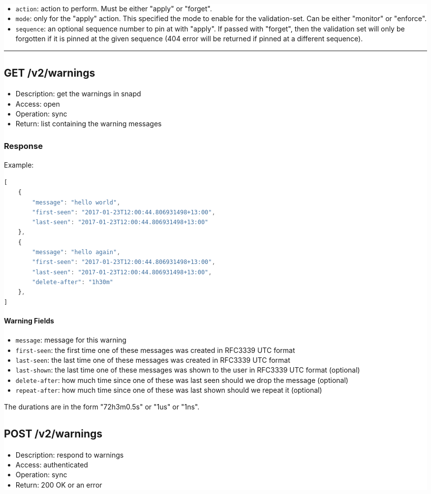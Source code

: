 - `action`: action to perform. Must be either "apply" or "forget".
- `mode`: only for the "apply" action. This specified the mode to enable for the validation-set. Can be either "monitor" or "enforce".
- `sequence`: an optional sequence number to pin at with "apply". If passed with "forget", then the validation set will only be forgotten if it is pinned at the given sequence (404 error will be returned if pinned at a different sequence).

---

## GET /v2/warnings

* Description: get the warnings in snapd
* Access: open
* Operation: sync
* Return: list containing the warning messages

### Response

Example:
```javascript
[
    {
        "message": "hello world",
        "first-seen": "2017-01-23T12:00:44.806931498+13:00",
        "last-seen": "2017-01-23T12:00:44.806931498+13:00"
    },
    {
        "message": "hello again",
        "first-seen": "2017-01-23T12:00:44.806931498+13:00",
        "last-seen": "2017-01-23T12:00:44.806931498+13:00",
        "delete-after": "1h30m"
    },
]
```

#### Warning Fields

* `message`: message for this warning
* `first-seen`: the first time one of these messages was created in RFC3339 UTC format
* `last-seen`: the last time one of these messages was created in RFC3339 UTC format
* `last-shown`: the last time one of these messages was shown to the user in RFC3339 UTC format (optional)
* `delete-after`: how much time since one of these was last seen should we drop the message (optional)
* `repeat-after`: how much time since one of these was last shown should we repeat it (optional)

The durations are in the form "72h3m0.5s" or "1us" or "1ns".

## POST /v2/warnings

* Description: respond to warnings
* Access: authenticated
* Operation: sync
* Return: 200 OK or an error
